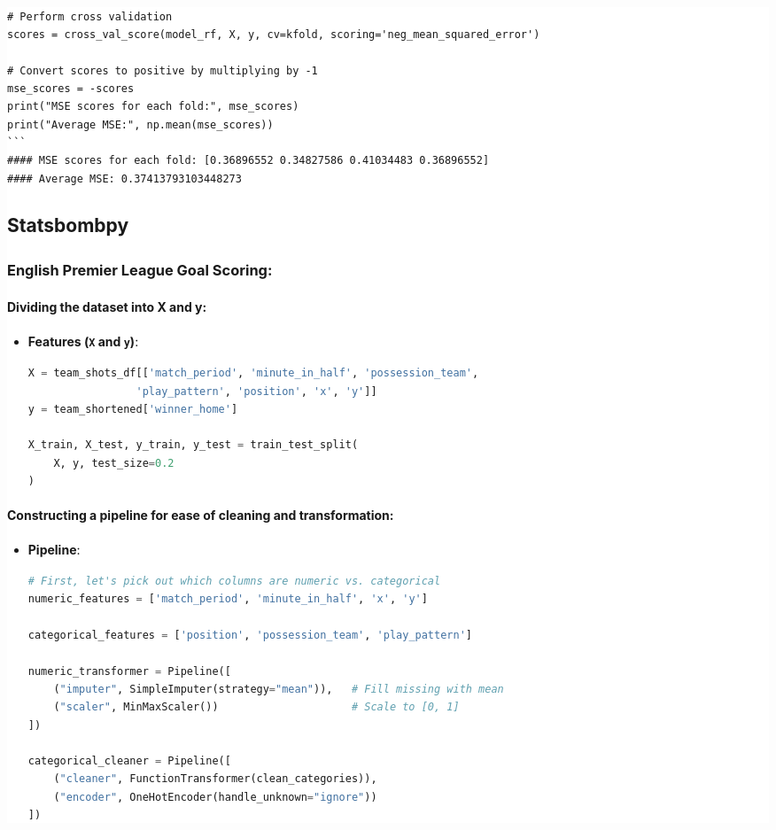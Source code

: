     # Perform cross validation
    scores = cross_val_score(model_rf, X, y, cv=kfold, scoring='neg_mean_squared_error')

    # Convert scores to positive by multiplying by -1
    mse_scores = -scores
    print("MSE scores for each fold:", mse_scores)
    print("Average MSE:", np.mean(mse_scores))
    ```
    #### MSE scores for each fold: [0.36896552 0.34827586 0.41034483 0.36896552]
    #### Average MSE: 0.37413793103448273


## Statsbombpy
### English Premier League Goal Scoring: 
#### Dividing the dataset into X and y:
- **Features (`X` and `y`)**:
    ```python
    X = team_shots_df[['match_period', 'minute_in_half', 'possession_team', 
                     'play_pattern', 'position', 'x', 'y']]
    y = team_shortened['winner_home']

    X_train, X_test, y_train, y_test = train_test_split(
        X, y, test_size=0.2
    )
    ```
#### Constructing a pipeline for ease of cleaning and transformation:
- **Pipeline**:
    ```python
    # First, let's pick out which columns are numeric vs. categorical
    numeric_features = ['match_period', 'minute_in_half', 'x', 'y']

    categorical_features = ['position', 'possession_team', 'play_pattern']

    numeric_transformer = Pipeline([
        ("imputer", SimpleImputer(strategy="mean")),   # Fill missing with mean
        ("scaler", MinMaxScaler())                     # Scale to [0, 1]
    ])

    categorical_cleaner = Pipeline([
        ("cleaner", FunctionTransformer(clean_categories)),
        ("encoder", OneHotEncoder(handle_unknown="ignore"))
    ])
